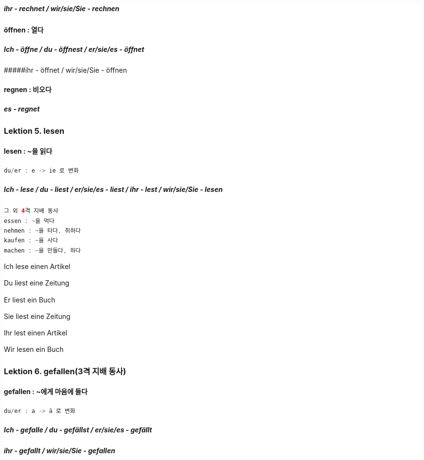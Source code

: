 ##### ihr - rechnet	/	wir/sie/Sie - rechnen

#### öffnen : 열다

##### Ich - öffne	/	du - öffnest	/	er/sie/es - öffnet

#####ihr - öffnet	/ wir/sie/Sie - öffnen

#### regnen : 비오다

##### es - regnet



### Lektion 5. lesen

#### lesen : ~을 읽다

```swift
du/er : e -> ie 로 변화
```

##### Ich - lese	/	du - liest	/	er/sie/es - liest	/	ihr - lest	/	wir/sie/Sie - lesen

```swift
그 외 4격 지배 동사
essen : ~을 먹다
nehmen : ~을 타다, 취하다
kaufen : ~을 사다
machen : ~을 만들다, 하다
```

Ich lese einen Artikel

Du liest eine Zeitung

Er liest ein Buch

Sie liest eine Zeitung

Ihr lest einen Artikel

Wir lesen ein Buch



### Lektion 6. gefallen(3격 지배 동사)

#### gefallen : ~에게 마음에 들다

```swift
du/er : a -> ä 로 변화
```

##### Ich - gefalle	/	du - gefällst	/	er/sie/es - gefällt

##### ihr - gefallt	/	wir/sie/Sie - gefallen
